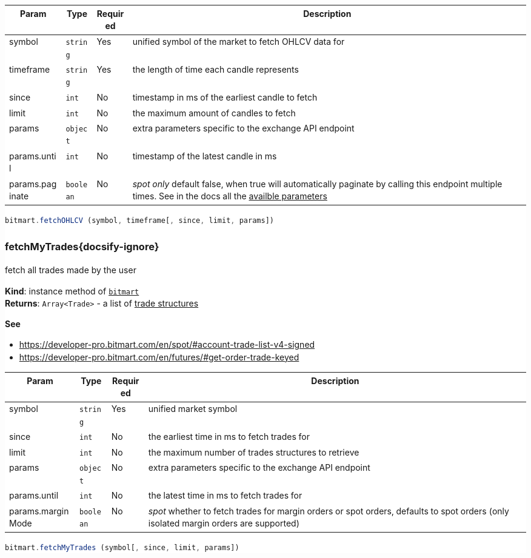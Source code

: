 
| Param | Type | Required | Description |
| --- | --- | --- | --- |
| symbol | <code>string</code> | Yes | unified symbol of the market to fetch OHLCV data for |
| timeframe | <code>string</code> | Yes | the length of time each candle represents |
| since | <code>int</code> | No | timestamp in ms of the earliest candle to fetch |
| limit | <code>int</code> | No | the maximum amount of candles to fetch |
| params | <code>object</code> | No | extra parameters specific to the exchange API endpoint |
| params.until | <code>int</code> | No | timestamp of the latest candle in ms |
| params.paginate | <code>boolean</code> | No | *spot only* default false, when true will automatically paginate by calling this endpoint multiple times. See in the docs all the [availble parameters](https://github.com/ccxt/ccxt/wiki/Manual#pagination-params) |


```javascript
bitmart.fetchOHLCV (symbol, timeframe[, since, limit, params])
```


<a name="fetchMyTrades" id="fetchmytrades"></a>

### fetchMyTrades{docsify-ignore}
fetch all trades made by the user

**Kind**: instance method of [<code>bitmart</code>](#bitmart)  
**Returns**: <code>Array&lt;Trade&gt;</code> - a list of [trade structures](https://docs.ccxt.com/#/?id=trade-structure)

**See**

- https://developer-pro.bitmart.com/en/spot/#account-trade-list-v4-signed
- https://developer-pro.bitmart.com/en/futures/#get-order-trade-keyed


| Param | Type | Required | Description |
| --- | --- | --- | --- |
| symbol | <code>string</code> | Yes | unified market symbol |
| since | <code>int</code> | No | the earliest time in ms to fetch trades for |
| limit | <code>int</code> | No | the maximum number of trades structures to retrieve |
| params | <code>object</code> | No | extra parameters specific to the exchange API endpoint |
| params.until | <code>int</code> | No | the latest time in ms to fetch trades for |
| params.marginMode | <code>boolean</code> | No | *spot* whether to fetch trades for margin orders or spot orders, defaults to spot orders (only isolated margin orders are supported) |


```javascript
bitmart.fetchMyTrades (symbol[, since, limit, params])
```


<a name="fetchOrderTrades" id="fetchordertrades"></a>
